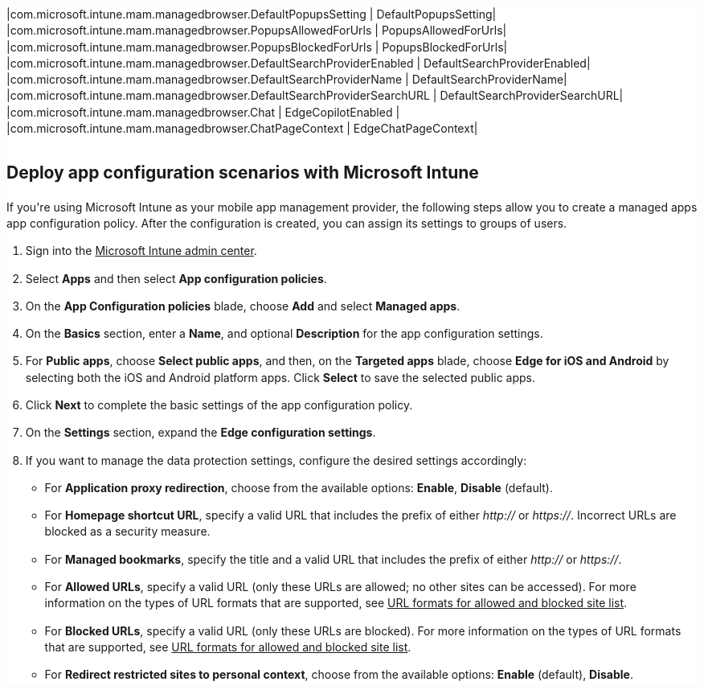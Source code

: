 |com.microsoft.intune.mam.managedbrowser.DefaultPopupsSetting | DefaultPopupsSetting|
|com.microsoft.intune.mam.managedbrowser.PopupsAllowedForUrls | PopupsAllowedForUrls|
|com.microsoft.intune.mam.managedbrowser.PopupsBlockedForUrls | PopupsBlockedForUrls|
|com.microsoft.intune.mam.managedbrowser.DefaultSearchProviderEnabled	| DefaultSearchProviderEnabled|
|com.microsoft.intune.mam.managedbrowser.DefaultSearchProviderName | DefaultSearchProviderName|
|com.microsoft.intune.mam.managedbrowser.DefaultSearchProviderSearchURL | DefaultSearchProviderSearchURL|
|com.microsoft.intune.mam.managedbrowser.Chat | EdgeCopilotEnabled |
|com.microsoft.intune.mam.managedbrowser.ChatPageContext	| EdgeChatPageContext|

## Deploy app configuration scenarios with Microsoft Intune

If you're using Microsoft Intune as your mobile app management provider, the following steps allow you to create a managed apps app configuration policy. After the configuration is created, you can assign its settings to groups of users.

1. Sign into the [Microsoft Intune admin center](https://go.microsoft.com/fwlink/?linkid=2109431).

2. Select **Apps** and then select **App configuration policies**.

3. On the **App Configuration policies** blade, choose **Add** and select **Managed apps**.

4. On the **Basics** section, enter a **Name**, and optional **Description** for the app configuration settings.

5. For **Public apps**, choose **Select public apps**, and then, on the **Targeted apps** blade, choose **Edge for iOS and Android** by selecting both the iOS and Android platform apps. Click **Select** to save the selected public apps.

6. Click **Next** to complete the basic settings of the app configuration policy.

7. On the **Settings** section, expand the **Edge configuration settings**.

8. If you want to manage the data protection settings, configure the desired settings accordingly:

    - For **Application proxy redirection**, choose from the available options: **Enable**, **Disable** (default).

    - For **Homepage shortcut URL**, specify a valid URL that includes the prefix of either *http://* or *https://*. Incorrect URLs are blocked as a security measure.

    - For **Managed bookmarks**, specify the title and a valid URL that includes the prefix of either *http://* or *https://*.

    - For **Allowed URLs**, specify a valid URL (only these URLs are allowed; no other sites can be accessed). For more information on the types of URL formats that are supported, see [URL formats for allowed and blocked site list](#url-formats-for-allowed-and-blocked-site-list).

    - For **Blocked URLs**, specify a valid URL (only these URLs are blocked). For more information on the types of URL formats that are supported, see [URL formats for allowed and blocked site list](#url-formats-for-allowed-and-blocked-site-list).

    - For **Redirect restricted sites to personal context**, choose from the available options: **Enable** (default), **Disable**.

